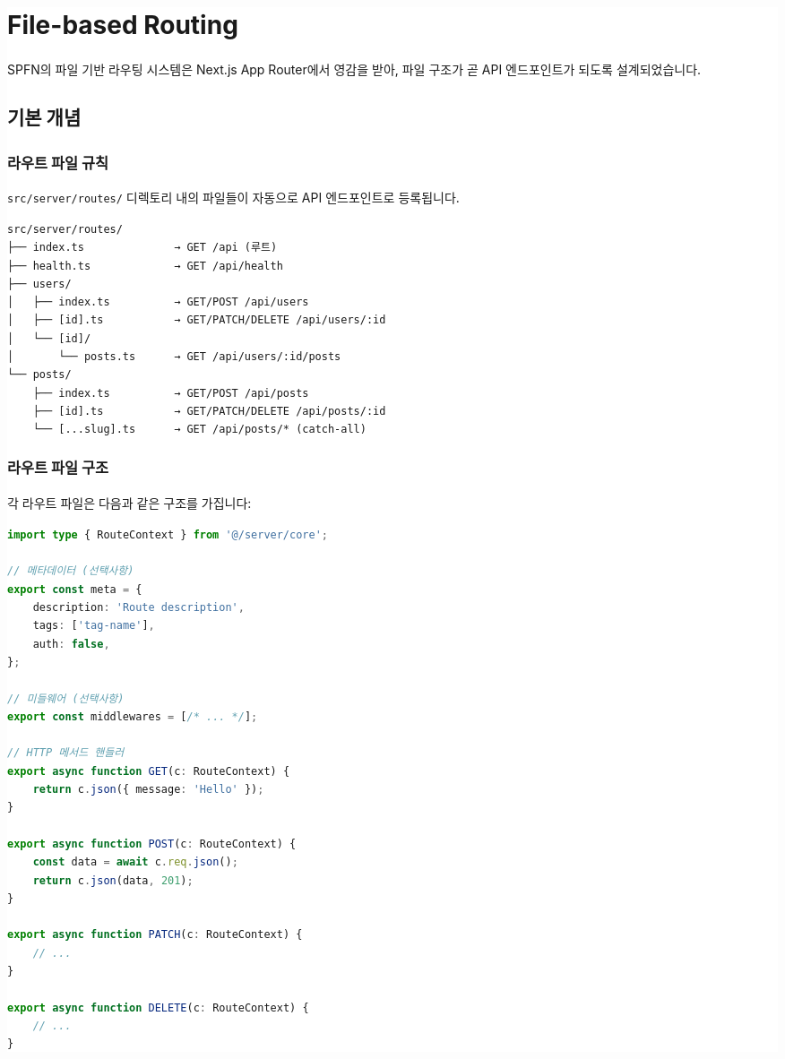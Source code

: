 # File-based Routing

SPFN의 파일 기반 라우팅 시스템은 Next.js App Router에서 영감을 받아, 파일 구조가 곧 API 엔드포인트가 되도록 설계되었습니다.

## 기본 개념

### 라우트 파일 규칙

`src/server/routes/` 디렉토리 내의 파일들이 자동으로 API 엔드포인트로 등록됩니다.

```
src/server/routes/
├── index.ts              → GET /api (루트)
├── health.ts             → GET /api/health
├── users/
│   ├── index.ts          → GET/POST /api/users
│   ├── [id].ts           → GET/PATCH/DELETE /api/users/:id
│   └── [id]/
│       └── posts.ts      → GET /api/users/:id/posts
└── posts/
    ├── index.ts          → GET/POST /api/posts
    ├── [id].ts           → GET/PATCH/DELETE /api/posts/:id
    └── [...slug].ts      → GET /api/posts/* (catch-all)
```

### 라우트 파일 구조

각 라우트 파일은 다음과 같은 구조를 가집니다:

```typescript
import type { RouteContext } from '@/server/core';

// 메타데이터 (선택사항)
export const meta = {
    description: 'Route description',
    tags: ['tag-name'],
    auth: false,
};

// 미들웨어 (선택사항)
export const middlewares = [/* ... */];

// HTTP 메서드 핸들러
export async function GET(c: RouteContext) {
    return c.json({ message: 'Hello' });
}

export async function POST(c: RouteContext) {
    const data = await c.req.json();
    return c.json(data, 201);
}

export async function PATCH(c: RouteContext) {
    // ...
}

export async function DELETE(c: RouteContext) {
    // ...
}
```
